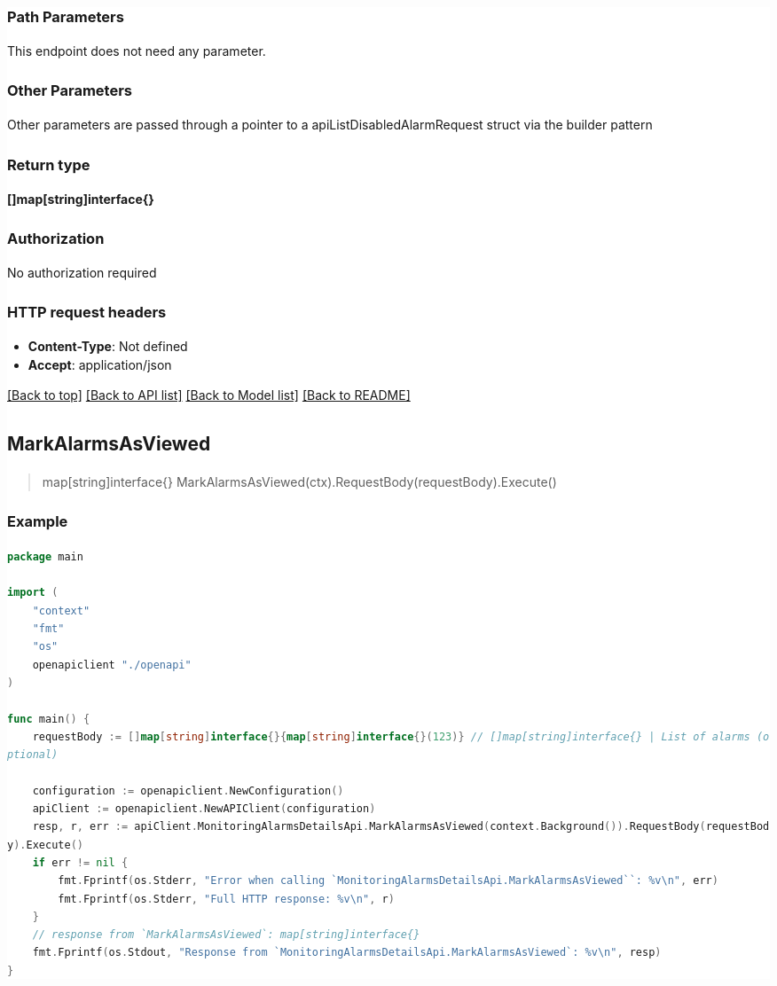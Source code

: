 ### Path Parameters

This endpoint does not need any parameter.

### Other Parameters

Other parameters are passed through a pointer to a apiListDisabledAlarmRequest struct via the builder pattern


### Return type

**[]map[string]interface{}**

### Authorization

No authorization required

### HTTP request headers

- **Content-Type**: Not defined
- **Accept**: application/json

[[Back to top]](#) [[Back to API list]](../README.md#documentation-for-api-endpoints)
[[Back to Model list]](../README.md#documentation-for-models)
[[Back to README]](../README.md)


## MarkAlarmsAsViewed

> map[string]interface{} MarkAlarmsAsViewed(ctx).RequestBody(requestBody).Execute()





### Example

```go
package main

import (
    "context"
    "fmt"
    "os"
    openapiclient "./openapi"
)

func main() {
    requestBody := []map[string]interface{}{map[string]interface{}(123)} // []map[string]interface{} | List of alarms (optional)

    configuration := openapiclient.NewConfiguration()
    apiClient := openapiclient.NewAPIClient(configuration)
    resp, r, err := apiClient.MonitoringAlarmsDetailsApi.MarkAlarmsAsViewed(context.Background()).RequestBody(requestBody).Execute()
    if err != nil {
        fmt.Fprintf(os.Stderr, "Error when calling `MonitoringAlarmsDetailsApi.MarkAlarmsAsViewed``: %v\n", err)
        fmt.Fprintf(os.Stderr, "Full HTTP response: %v\n", r)
    }
    // response from `MarkAlarmsAsViewed`: map[string]interface{}
    fmt.Fprintf(os.Stdout, "Response from `MonitoringAlarmsDetailsApi.MarkAlarmsAsViewed`: %v\n", resp)
}
```
